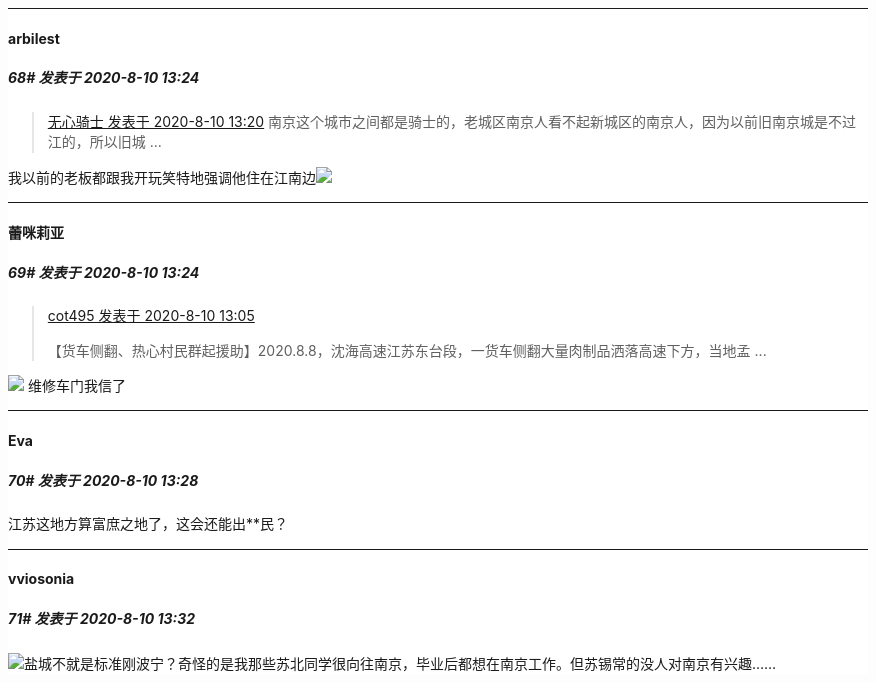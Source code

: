 




-----

####  arbilest  
##### 68#       发表于 2020-8-10 13:24



<blockquote><a href="httphttps://bbs.saraba1st.com/2b/forum.php?mod=redirect&amp;goto=findpost&amp;pid=48379912&amp;ptid=1953992" target="_blank">无心骑士 发表于 2020-8-10 13:20</a>
南京这个城市之间都是骑士的，老城区南京人看不起新城区的南京人，因为以前旧南京城是不过江的，所以旧城 ...</blockquote>
我以前的老板都跟我开玩笑特地强调他住在江南边<img src="https://static.saraba1st.com/image/smiley/face2017/067.png" referrerpolicy="no-referrer">







-----

####  蕾咪莉亚  
##### 69#       发表于 2020-8-10 13:24



<blockquote><a href="httphttps://bbs.saraba1st.com/2b/forum.php?mod=redirect&amp;goto=findpost&amp;pid=48379729&amp;ptid=1953992" target="_blank">cot495 发表于 2020-8-10 13:05</a>

【货车侧翻、热心村民群起援助】2020.8.8，沈海高速江苏东台段，一货车侧翻大量肉制品洒落高速下方，当地孟 ...</blockquote>
<img src="https://static.saraba1st.com/image/smiley/face2017/245.png" referrerpolicy="no-referrer"> 维修车门我信了







-----

####  Eva  
##### 70#       发表于 2020-8-10 13:28




江苏这地方算富庶之地了，这会还能出**民？







-----

####  vviosonia  
##### 71#       发表于 2020-8-10 13:32



<img src="https://static.saraba1st.com/image/smiley/face2017/067.png" referrerpolicy="no-referrer">盐城不就是标准刚波宁？奇怪的是我那些苏北同学很向往南京，毕业后都想在南京工作。但苏锡常的没人对南京有兴趣……

